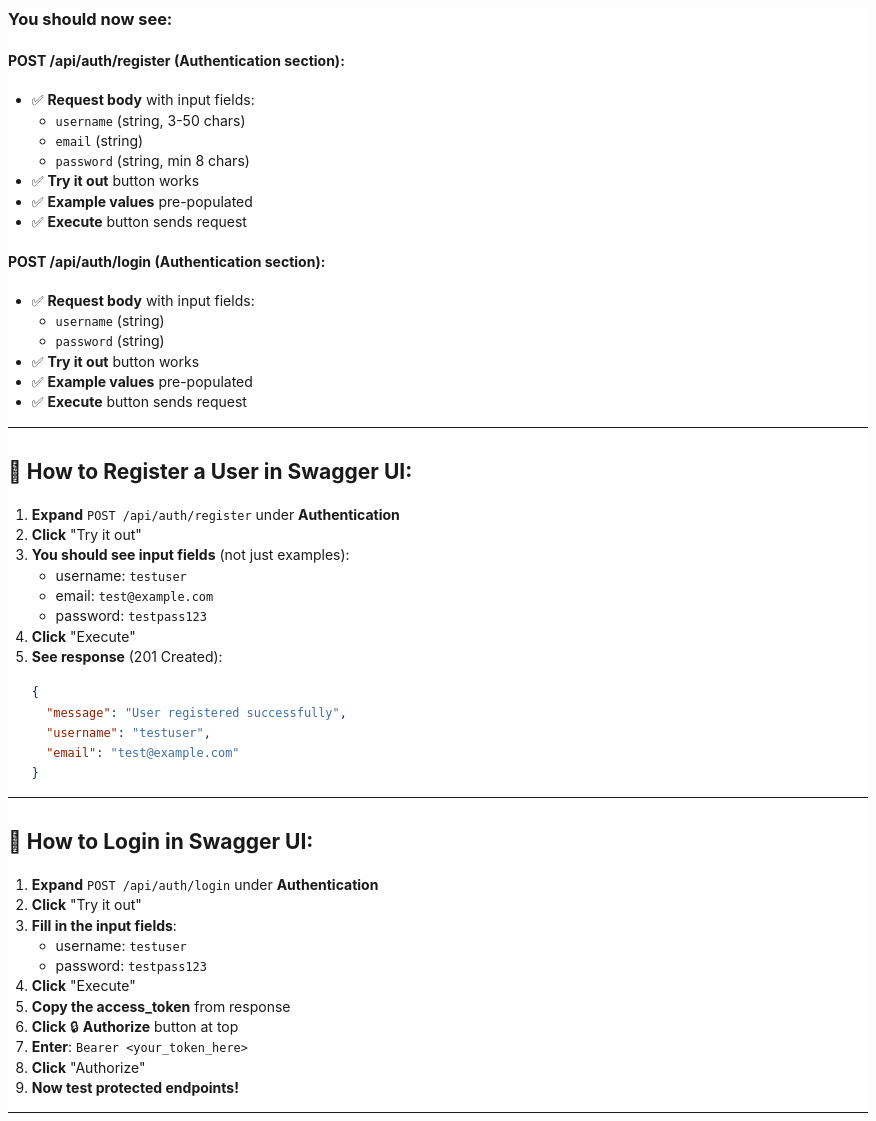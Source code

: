 ### **You should now see:**

#### **POST /api/auth/register** (Authentication section):
- ✅ **Request body** with input fields:
  - `username` (string, 3-50 chars)
  - `email` (string)
  - `password` (string, min 8 chars)
- ✅ **Try it out** button works
- ✅ **Example values** pre-populated
- ✅ **Execute** button sends request

#### **POST /api/auth/login** (Authentication section):
- ✅ **Request body** with input fields:
  - `username` (string)
  - `password` (string)
- ✅ **Try it out** button works
- ✅ **Example values** pre-populated
- ✅ **Execute** button sends request

---

## 📝 **How to Register a User in Swagger UI:**

1. **Expand** `POST /api/auth/register` under **Authentication**
2. **Click** "Try it out"
3. **You should see input fields** (not just examples):
   - username: `testuser`
   - email: `test@example.com`
   - password: `testpass123`
4. **Click** "Execute"
5. **See response** (201 Created):
   ```json
   {
     "message": "User registered successfully",
     "username": "testuser",
     "email": "test@example.com"
   }
   ```

---

## 📝 **How to Login in Swagger UI:**

1. **Expand** `POST /api/auth/login` under **Authentication**
2. **Click** "Try it out"
3. **Fill in the input fields**:
   - username: `testuser`
   - password: `testpass123`
4. **Click** "Execute"
5. **Copy the access_token** from response
6. **Click** 🔒 **Authorize** button at top
7. **Enter**: `Bearer <your_token_here>`
8. **Click** "Authorize"
9. **Now test protected endpoints!**

---